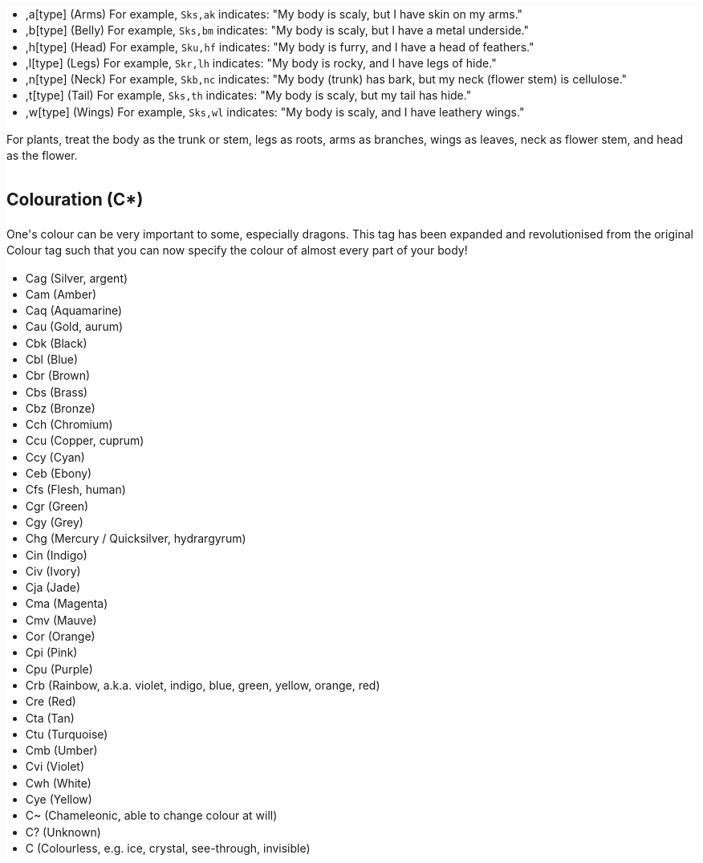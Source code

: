 * ,a[type] (Arms)
  For example, `Sks,ak` indicates: "My body is scaly, but I have skin on my arms."
* ,b[type] (Belly)
  For example, `Sks,bm` indicates: "My body is scaly, but I have a metal underside."
* ,h[type] (Head)
  For example, `Sku,hf` indicates: "My body is furry, and I have a head of feathers."
* ,l[type] (Legs)
  For example, `Skr,lh` indicates: "My body is rocky, and I have legs of hide."
* ,n[type] (Neck)
  For example, `Skb,nc` indicates: "My body (trunk) has bark, but my neck (flower stem) is cellulose."
* ,t[type] (Tail)
  For example, `Sks,th` indicates: "My body is scaly, but my tail has hide."
* ,w[type] (Wings)
  For example, `Sks,wl` indicates: "My body is scaly, and I have leathery wings."

For plants, treat the body as the trunk or stem, legs as roots, arms as branches, wings as leaves, neck as flower stem, and head as the flower.

## Colouration (C*)
One's colour can be very important to some, especially dragons. This tag has been expanded and revolutionised from the original Colour tag such that you can now specify the colour of almost every part of your body!
* Cag (Silver, argent)
* Cam (Amber)
* Caq (Aquamarine)
* Cau (Gold, aurum)
* Cbk (Black)
* Cbl (Blue)
* Cbr (Brown)
* Cbs (Brass)
* Cbz (Bronze)
* Cch (Chromium)
* Ccu (Copper, cuprum)
* Ccy (Cyan)
* Ceb (Ebony)
* Cfs (Flesh, human)
* Cgr (Green)
* Cgy (Grey)
* Chg (Mercury / Quicksilver, hydrargyrum)
* Cin (Indigo)
* Civ (Ivory)
* Cja (Jade)
* Cma (Magenta)
* Cmv (Mauve)
* Cor (Orange)
* Cpi (Pink)
* Cpu (Purple)
* Crb (Rainbow, a.k.a. violet, indigo, blue, green, yellow, orange, red)
* Cre (Red)
* Cta (Tan)
* Ctu (Turquoise)
* Cmb (Umber)
* Cvi (Violet)
* Cwh (White)
* Cye (Yellow)
* C~  (Chameleonic, able to change colour at will)
* C? (Unknown)
* C (Colourless, e.g. ice, crystal, see-through, invisible)
